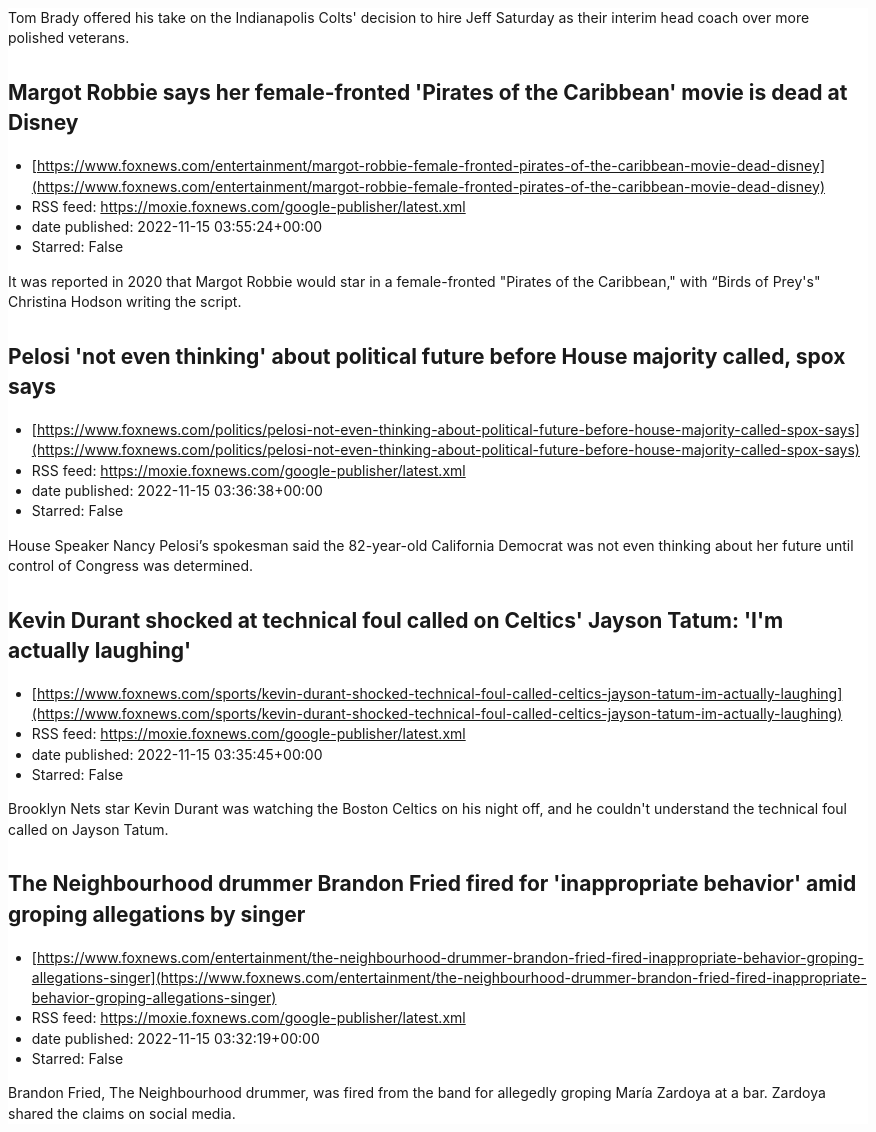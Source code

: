 Tom Brady offered his take on the Indianapolis Colts' decision to hire Jeff Saturday as their interim head coach over more polished veterans.

## Margot Robbie says her female-fronted 'Pirates of the Caribbean' movie is dead at Disney
 - [https://www.foxnews.com/entertainment/margot-robbie-female-fronted-pirates-of-the-caribbean-movie-dead-disney](https://www.foxnews.com/entertainment/margot-robbie-female-fronted-pirates-of-the-caribbean-movie-dead-disney)
 - RSS feed: https://moxie.foxnews.com/google-publisher/latest.xml
 - date published: 2022-11-15 03:55:24+00:00
 - Starred: False

It was reported in 2020 that Margot Robbie would star in a female-fronted "Pirates of the Caribbean," with “Birds of Prey's" Christina Hodson writing the script.

## Pelosi 'not even thinking' about political future before House majority called, spox says
 - [https://www.foxnews.com/politics/pelosi-not-even-thinking-about-political-future-before-house-majority-called-spox-says](https://www.foxnews.com/politics/pelosi-not-even-thinking-about-political-future-before-house-majority-called-spox-says)
 - RSS feed: https://moxie.foxnews.com/google-publisher/latest.xml
 - date published: 2022-11-15 03:36:38+00:00
 - Starred: False

House Speaker Nancy Pelosi’s spokesman said the 82-year-old California Democrat was not even thinking about her future until control of Congress was determined.

## Kevin Durant shocked at technical foul called on Celtics' Jayson Tatum: 'I'm actually laughing'
 - [https://www.foxnews.com/sports/kevin-durant-shocked-technical-foul-called-celtics-jayson-tatum-im-actually-laughing](https://www.foxnews.com/sports/kevin-durant-shocked-technical-foul-called-celtics-jayson-tatum-im-actually-laughing)
 - RSS feed: https://moxie.foxnews.com/google-publisher/latest.xml
 - date published: 2022-11-15 03:35:45+00:00
 - Starred: False

Brooklyn Nets star Kevin Durant was watching the Boston Celtics on his night off, and he couldn't understand the technical foul called on Jayson Tatum.

## The Neighbourhood drummer Brandon Fried fired for 'inappropriate behavior' amid groping allegations by singer
 - [https://www.foxnews.com/entertainment/the-neighbourhood-drummer-brandon-fried-fired-inappropriate-behavior-groping-allegations-singer](https://www.foxnews.com/entertainment/the-neighbourhood-drummer-brandon-fried-fired-inappropriate-behavior-groping-allegations-singer)
 - RSS feed: https://moxie.foxnews.com/google-publisher/latest.xml
 - date published: 2022-11-15 03:32:19+00:00
 - Starred: False

Brandon Fried, The Neighbourhood drummer, was fired from the band for allegedly groping María Zardoya at a bar. Zardoya shared the claims on social media.
